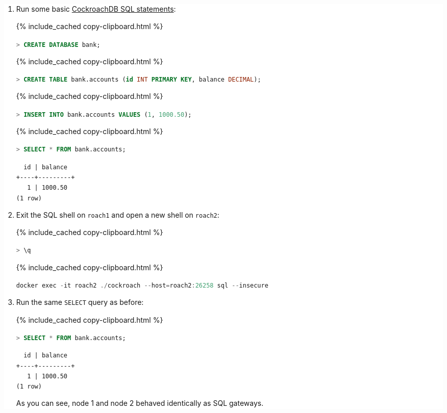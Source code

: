 1. Run some basic [CockroachDB SQL statements](learn-cockroachdb-sql.html):

    {% include_cached copy-clipboard.html %}
    ~~~ sql
    > CREATE DATABASE bank;
    ~~~

    {% include_cached copy-clipboard.html %}
    ~~~ sql
    > CREATE TABLE bank.accounts (id INT PRIMARY KEY, balance DECIMAL);
    ~~~

    {% include_cached copy-clipboard.html %}
    ~~~ sql
    > INSERT INTO bank.accounts VALUES (1, 1000.50);
    ~~~

    {% include_cached copy-clipboard.html %}
    ~~~ sql
    > SELECT * FROM bank.accounts;
    ~~~

    ~~~
      id | balance
    +----+---------+
       1 | 1000.50
    (1 row)
    ~~~

1. Exit the SQL shell on `roach1` and open a new shell on `roach2`:

    {% include_cached copy-clipboard.html %}
    ~~~ sql
    > \q
    ~~~

    {% include_cached copy-clipboard.html %}
    ~~~ powershell
    docker exec -it roach2 ./cockroach --host=roach2:26258 sql --insecure
    ~~~

1. Run the same `SELECT` query as before:

    {% include_cached copy-clipboard.html %}
    ~~~ sql
    > SELECT * FROM bank.accounts;
    ~~~

    ~~~
      id | balance
    +----+---------+
       1 | 1000.50
    (1 row)
    ~~~

    As you can see, node 1 and node 2 behaved identically as SQL gateways.
